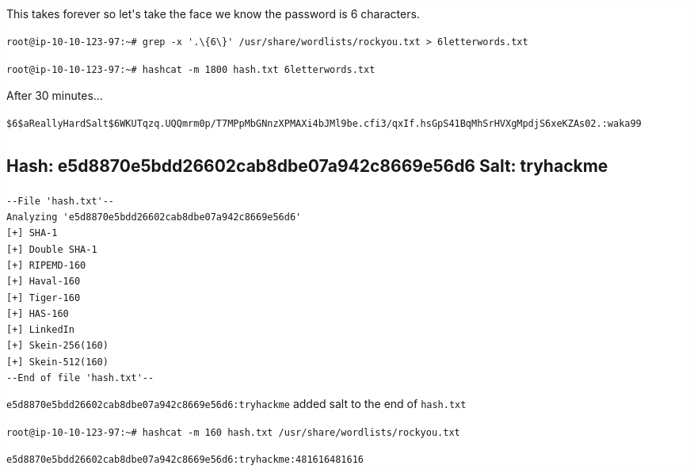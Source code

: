 This takes forever so let's take the face we know the password is 6 characters.

`root@ip-10-10-123-97:~# grep -x '.\{6\}' /usr/share/wordlists/rockyou.txt > 6letterwords.txt`


`root@ip-10-10-123-97:~# hashcat -m 1800 hash.txt 6letterwords.txt `

After 30 minutes...

```
$6$aReallyHardSalt$6WKUTqzq.UQQmrm0p/T7MPpMbGNnzXPMAXi4bJMl9be.cfi3/qxIf.hsGpS41BqMhSrHVXgMpdjS6xeKZAs02.:waka99
```



## Hash: e5d8870e5bdd26602cab8dbe07a942c8669e56d6 Salt: tryhackme

```
--File 'hash.txt'--
Analyzing 'e5d8870e5bdd26602cab8dbe07a942c8669e56d6'
[+] SHA-1 
[+] Double SHA-1 
[+] RIPEMD-160 
[+] Haval-160 
[+] Tiger-160 
[+] HAS-160 
[+] LinkedIn 
[+] Skein-256(160) 
[+] Skein-512(160) 
--End of file 'hash.txt'--
```

`e5d8870e5bdd26602cab8dbe07a942c8669e56d6:tryhackme` added salt to the end of `hash.txt`

`root@ip-10-10-123-97:~# hashcat -m 160 hash.txt /usr/share/wordlists/rockyou.txt `

```
e5d8870e5bdd26602cab8dbe07a942c8669e56d6:tryhackme:481616481616
```
